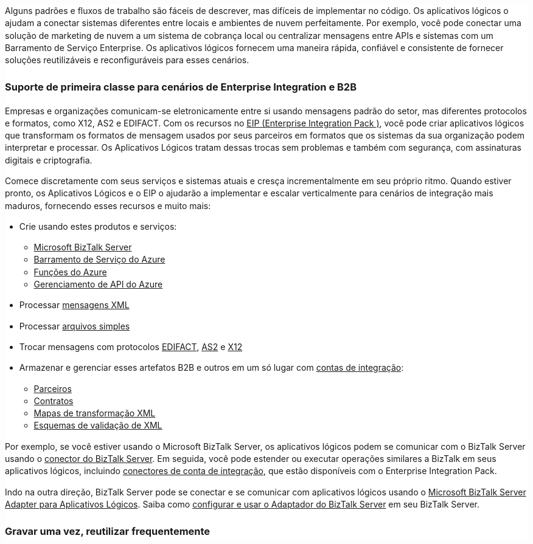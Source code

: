 Alguns padrões e fluxos de trabalho são fáceis de descrever, mas difíceis de implementar no código. Os aplicativos lógicos o ajudam a conectar sistemas diferentes entre locais e ambientes de nuvem perfeitamente. Por exemplo, você pode conectar uma solução de marketing de nuvem a um sistema de cobrança local ou centralizar mensagens entre APIs e sistemas com um Barramento de Serviço Enterprise. Os aplicativos lógicos fornecem uma maneira rápida, confiável e consistente de fornecer soluções reutilizáveis e reconfiguráveis para esses cenários.

### <a name="first-class-support-for-enterprise-integration-and-b2b-scenarios"></a>Suporte de primeira classe para cenários de Enterprise Integration e B2B

Empresas e organizações comunicam-se eletronicamente entre si usando mensagens padrão do setor, mas diferentes protocolos e formatos, como X12, AS2 e EDIFACT. Com os recursos no [EIP (Enterprise Integration Pack )](../logic-apps/logic-apps-enterprise-integration-overview.md), você pode criar aplicativos lógicos que transformam os formatos de mensagem usados por seus parceiros em formatos que os sistemas da sua organização podem interpretar e processar. Os Aplicativos Lógicos tratam dessas trocas sem problemas e também com segurança, com assinaturas digitais e criptografia.

Comece discretamente com seus serviços e sistemas atuais e cresça incrementalmente em seu próprio ritmo. Quando estiver pronto, os Aplicativos Lógicos e o EIP o ajudarão a implementar e escalar verticalmente para cenários de integração mais maduros, fornecendo esses recursos e muito mais:

* Crie usando estes produtos e serviços:

  * [Microsoft BizTalk Server](https://docs.microsoft.com/biztalk/core/introducing-biztalk-server)
  * [Barramento de Serviço do Azure](../service-bus-messaging/service-bus-messaging-overview.md)
  * [Funções do Azure](../azure-functions/functions-overview.md)
  * [Gerenciamento de API do Azure](../api-management/api-management-key-concepts.md)

* Processar [mensagens XML](../logic-apps/logic-apps-enterprise-integration-xml.md)
* Processar [arquivos simples](../logic-apps/logic-apps-enterprise-integration-flatfile.md)
* Trocar mensagens com protocolos [EDIFACT](../logic-apps/logic-apps-enterprise-integration-edifact.md), [AS2](../logic-apps/logic-apps-enterprise-integration-as2.md) e [X12](../logic-apps/logic-apps-enterprise-integration-x12.md)
* Armazenar e gerenciar esses artefatos B2B e outros em um só lugar com [contas de integração](../logic-apps/logic-apps-enterprise-integration-accounts.md):

  * [Parceiros](../logic-apps/logic-apps-enterprise-integration-partners.md)
  * [Contratos](../logic-apps/logic-apps-enterprise-integration-agreements.md) 
  * [Mapas de transformação XML](../logic-apps/logic-apps-enterprise-integration-maps.md)
  * [Esquemas de validação de XML](../logic-apps/logic-apps-enterprise-integration-schemas.md)
   
Por exemplo, se você estiver usando o Microsoft BizTalk Server, os aplicativos lógicos podem se comunicar com o BizTalk Server usando o [conector do BizTalk Server](../connectors/apis-list.md#on-premises-connectors). Em seguida, você pode estender ou executar operações similares a BizTalk em seus aplicativos lógicos, incluindo [conectores de conta de integração](../connectors/apis-list.md#integration-account-connectors), que estão disponíveis com o Enterprise Integration Pack. 

Indo na outra direção, BizTalk Server pode se conectar e se comunicar com aplicativos lógicos usando o [Microsoft BizTalk Server Adapter para Aplicativos Lógicos](https://www.microsoft.com/download/details.aspx?id=54287). Saiba como [configurar e usar o Adaptador do BizTalk Server](https://docs.microsoft.com/biztalk/core/logic-app-adapter) em seu BizTalk Server.

### <a name="write-once-reuse-often"></a>Gravar uma vez, reutilizar frequentemente
